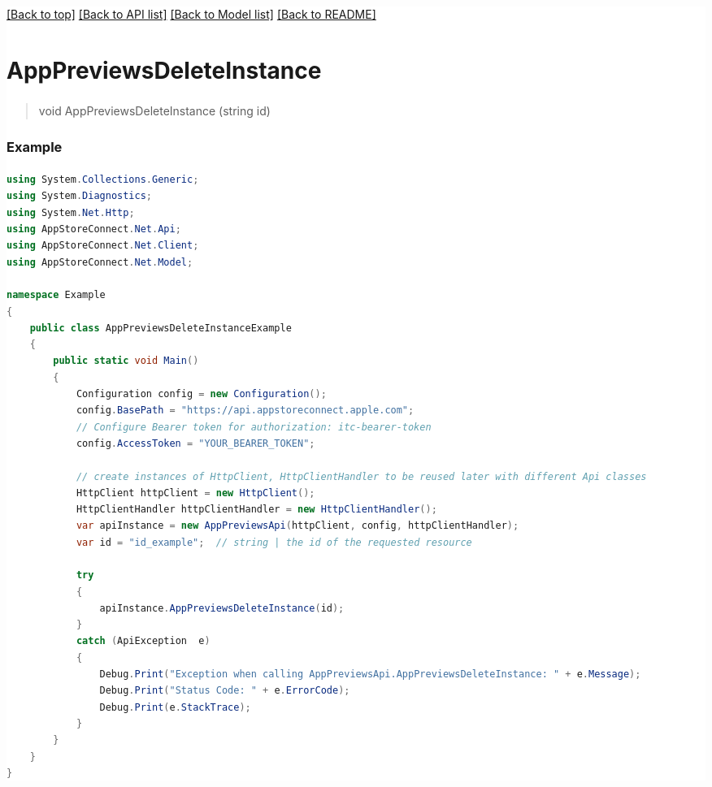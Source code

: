 [[Back to top]](#) [[Back to API list]](../README.md#documentation-for-api-endpoints) [[Back to Model list]](../README.md#documentation-for-models) [[Back to README]](../README.md)

<a id="apppreviewsdeleteinstance"></a>
# **AppPreviewsDeleteInstance**
> void AppPreviewsDeleteInstance (string id)



### Example
```csharp
using System.Collections.Generic;
using System.Diagnostics;
using System.Net.Http;
using AppStoreConnect.Net.Api;
using AppStoreConnect.Net.Client;
using AppStoreConnect.Net.Model;

namespace Example
{
    public class AppPreviewsDeleteInstanceExample
    {
        public static void Main()
        {
            Configuration config = new Configuration();
            config.BasePath = "https://api.appstoreconnect.apple.com";
            // Configure Bearer token for authorization: itc-bearer-token
            config.AccessToken = "YOUR_BEARER_TOKEN";

            // create instances of HttpClient, HttpClientHandler to be reused later with different Api classes
            HttpClient httpClient = new HttpClient();
            HttpClientHandler httpClientHandler = new HttpClientHandler();
            var apiInstance = new AppPreviewsApi(httpClient, config, httpClientHandler);
            var id = "id_example";  // string | the id of the requested resource

            try
            {
                apiInstance.AppPreviewsDeleteInstance(id);
            }
            catch (ApiException  e)
            {
                Debug.Print("Exception when calling AppPreviewsApi.AppPreviewsDeleteInstance: " + e.Message);
                Debug.Print("Status Code: " + e.ErrorCode);
                Debug.Print(e.StackTrace);
            }
        }
    }
}
```
